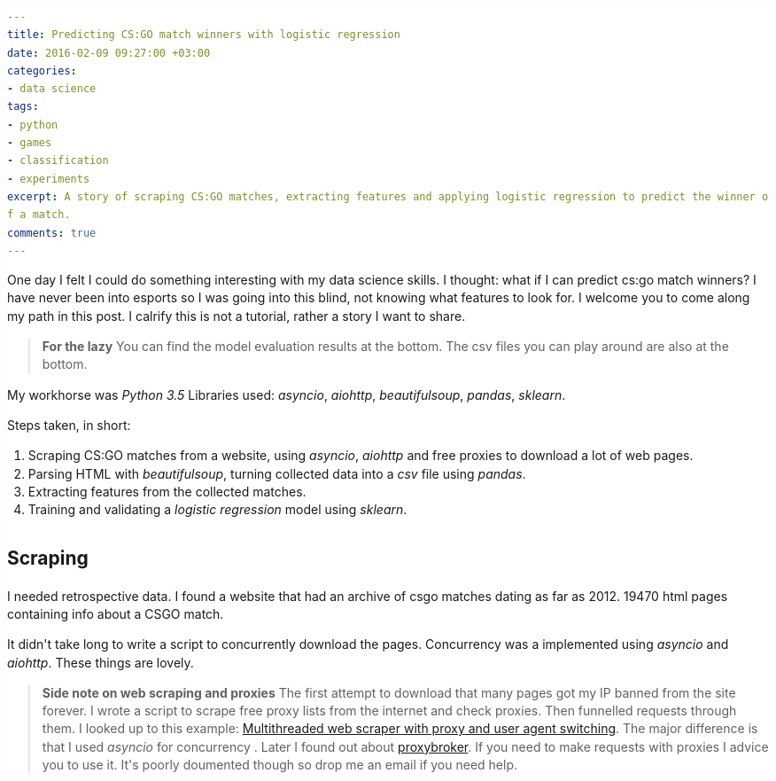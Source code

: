 ```yaml
---
title: Predicting CS:GO match winners with logistic regression
date: 2016-02-09 09:27:00 +03:00
categories:
- data science
tags:
- python
- games
- classification
- experiments
excerpt: A story of scraping CS:GO matches, extracting features and applying logistic regression to predict the winner of a match.
comments: true
---
```


One day I felt I could do something interesting with my data science skills.
I thought: what if I can predict cs:go match winners?
I have never been into esports so I was going into this blind, not knowing what features to look for. 
I welcome you to come along my path in this post.
I calrify this is not a tutorial, rather a story I want to share.

>__For the lazy__
>You can find the model evaluation results at the bottom.
>The csv files you can play around are also at the bottom.

My workhorse was *Python 3.5*
Libraries used: *asyncio*, *aiohttp*, *beautifulsoup*, *pandas*, *sklearn*.

Steps taken, in short:
1. Scraping CS:GO matches from a website, using *asyncio*, *aiohttp* and free proxies to download a lot of web pages.
2. Parsing HTML with *beautifulsoup*, turning collected data into a *csv* file using *pandas*.
3. Extracting features from the collected matches.
4. Training and validating a *logistic regression* model using *sklearn*.

## Scraping
I needed retrospective data.
I found a website that had an archive of csgo matches dating as far as 2012.
19470 html pages containing info about a CSGO match.

It didn't take long to write a script to concurrently download the pages. Concurrency was a implemented using *asyncio* and *aiohttp*. These things are lovely.
> __Side note on web scraping and proxies__
>The first attempt to download that many pages got my IP banned from the site forever. I wrote a script to scrape free proxy lists from the internet and check proxies. Then funnelled requests through them. I looked up to this example: [Multithreaded web scraper with proxy and user agent switching](http://codereview.stackexchange.com/questions/107087/multithreaded-web-scraper-with-proxy-and-user-agent-switching).  The major difference is that I used *asyncio* for concurrency .
>Later I found out about [proxybroker](https://pypi.python.org/pypi/proxybroker/). If you need to make requests with proxies I advice you to use it. It's poorly doumented though so drop me an email if you need help.
